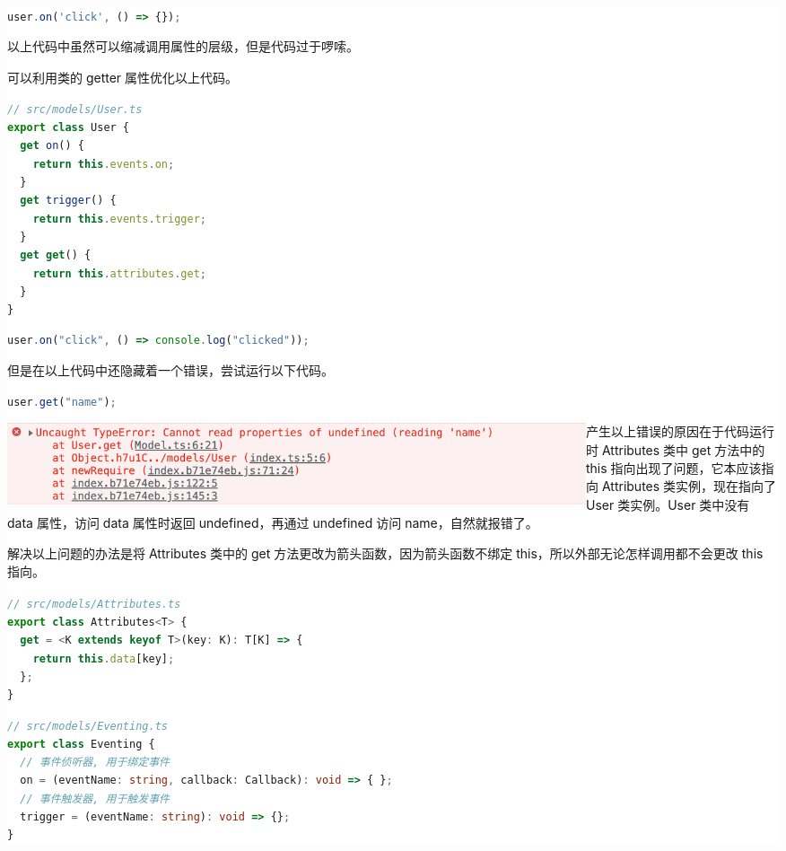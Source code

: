 ```typescript
user.on('click', () => {});
```

以上代码中虽然可以缩减调用属性的层级，但是代码过于啰嗦。

可以利用类的 getter 属性优化以上代码。

```typescript
// src/models/User.ts
export class User {
  get on() {
    return this.events.on;
  }
  get trigger() {
    return this.events.trigger;
  }
  get get() {
    return this.attributes.get;
  }
}
```

```typescript
user.on("click", () => console.log("clicked"));
```

但是在以上代码中还隐藏着一个错误，尝试运行以下代码。

```typescript
user.get("name");
```

<img src="./images/13.png" align="left" width="75%"/>

产生以上错误的原因在于代码运行时 Attributes 类中 get 方法中的 this 指向出现了问题，它本应该指向 Attributes 类实例，现在指向了 User 类实例。User 类中没有 data 属性，访问 data 属性时返回 undefined，再通过 undefined 访问 name，自然就报错了。

解决以上问题的办法是将 Attributes 类中的 get 方法更改为箭头函数，因为箭头函数不绑定 this，所以外部无论怎样调用都不会更改 this 指向。

```typescript
// src/models/Attributes.ts
export class Attributes<T> {
  get = <K extends keyof T>(key: K): T[K] => {
    return this.data[key];
  };
}
```

```typescript
// src/models/Eventing.ts
export class Eventing {
  // 事件侦听器, 用于绑定事件
  on = (eventName: string, callback: Callback): void => { };
  // 事件触发器, 用于触发事件
  trigger = (eventName: string): void => {};
}
```
